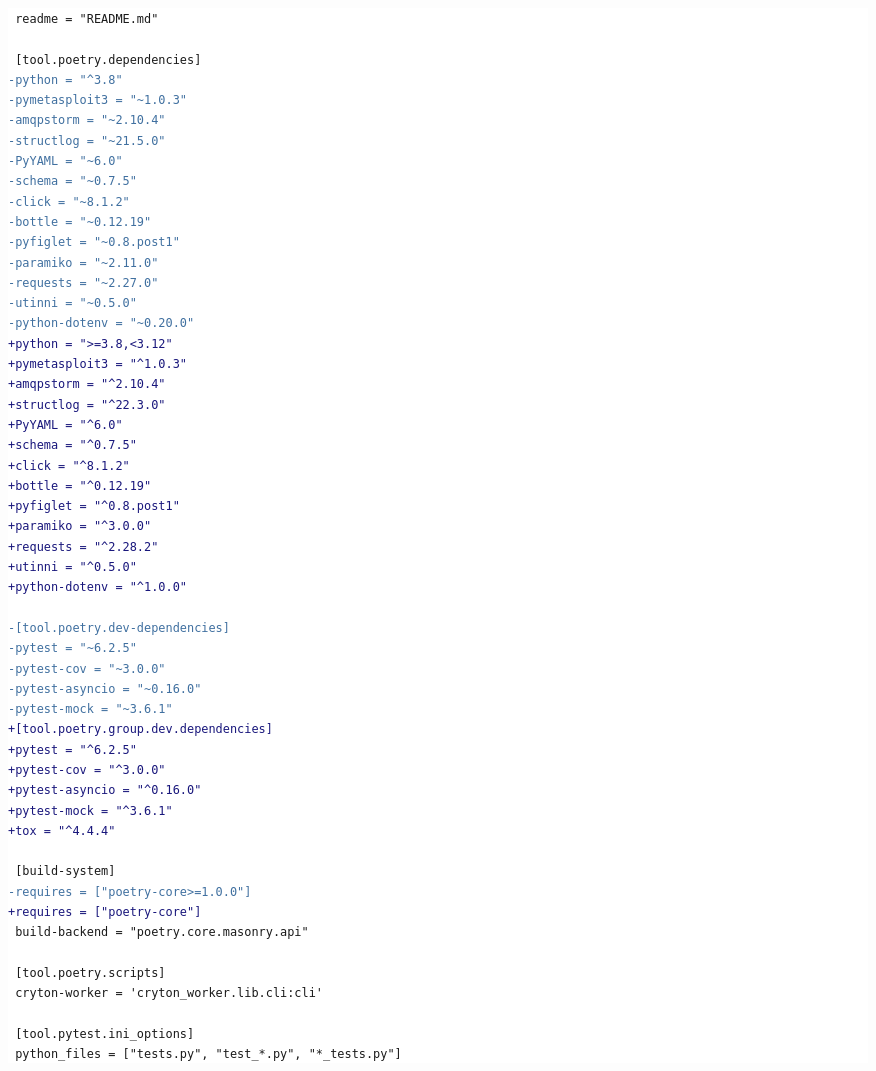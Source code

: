 ```diff
 readme = "README.md"
 
 [tool.poetry.dependencies]
-python = "^3.8"
-pymetasploit3 = "~1.0.3"
-amqpstorm = "~2.10.4"
-structlog = "~21.5.0"
-PyYAML = "~6.0"
-schema = "~0.7.5"
-click = "~8.1.2"
-bottle = "~0.12.19"
-pyfiglet = "~0.8.post1"
-paramiko = "~2.11.0"
-requests = "~2.27.0"
-utinni = "~0.5.0"
-python-dotenv = "~0.20.0"
+python = ">=3.8,<3.12"
+pymetasploit3 = "^1.0.3"
+amqpstorm = "^2.10.4"
+structlog = "^22.3.0"
+PyYAML = "^6.0"
+schema = "^0.7.5"
+click = "^8.1.2"
+bottle = "^0.12.19"
+pyfiglet = "^0.8.post1"
+paramiko = "^3.0.0"
+requests = "^2.28.2"
+utinni = "^0.5.0"
+python-dotenv = "^1.0.0"
 
-[tool.poetry.dev-dependencies]
-pytest = "~6.2.5"
-pytest-cov = "~3.0.0"
-pytest-asyncio = "~0.16.0"
-pytest-mock = "~3.6.1"
+[tool.poetry.group.dev.dependencies]
+pytest = "^6.2.5"
+pytest-cov = "^3.0.0"
+pytest-asyncio = "^0.16.0"
+pytest-mock = "^3.6.1"
+tox = "^4.4.4"
 
 [build-system]
-requires = ["poetry-core>=1.0.0"]
+requires = ["poetry-core"]
 build-backend = "poetry.core.masonry.api"
 
 [tool.poetry.scripts]
 cryton-worker = 'cryton_worker.lib.cli:cli'
 
 [tool.pytest.ini_options]
 python_files = ["tests.py", "test_*.py", "*_tests.py"]
```
